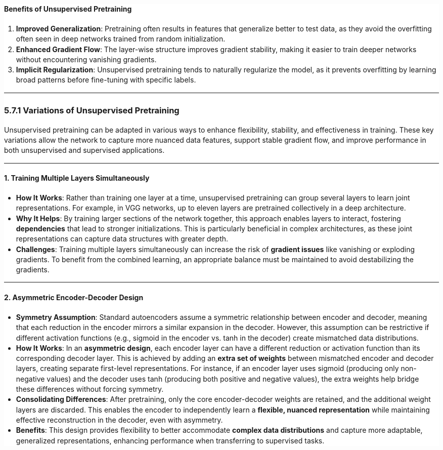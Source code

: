 #### Benefits of Unsupervised Pretraining

1.  **Improved Generalization**: Pretraining often results in features that generalize better to test data, as they avoid the overfitting often seen in deep networks trained from random initialization.
2.  **Enhanced Gradient Flow**: The layer-wise structure improves gradient stability, making it easier to train deeper networks without encountering vanishing gradients.
3.  **Implicit Regularization**: Unsupervised pretraining tends to naturally regularize the model, as it prevents overfitting by learning broad patterns before fine-tuning with specific labels.

------------------------------------------------------------------------

### 5.7.1 Variations of Unsupervised Pretraining

Unsupervised pretraining can be adapted in various ways to enhance flexibility, stability, and effectiveness in training. These key variations allow the network to capture more nuanced data features, support stable gradient flow, and improve performance in both unsupervised and supervised applications.

------------------------------------------------------------------------

#### 1. Training Multiple Layers Simultaneously

-   **How It Works**: Rather than training one layer at a time, unsupervised pretraining can group several layers to learn joint representations. For example, in VGG networks, up to eleven layers are pretrained collectively in a deep architecture.
-   **Why It Helps**: By training larger sections of the network together, this approach enables layers to interact, fostering **dependencies** that lead to stronger initializations. This is particularly beneficial in complex architectures, as these joint representations can capture data structures with greater depth.
-   **Challenges**: Training multiple layers simultaneously can increase the risk of **gradient issues** like vanishing or exploding gradients. To benefit from the combined learning, an appropriate balance must be maintained to avoid destabilizing the gradients.

------------------------------------------------------------------------

#### 2. Asymmetric Encoder-Decoder Design

-   **Symmetry Assumption**: Standard autoencoders assume a symmetric relationship between encoder and decoder, meaning that each reduction in the encoder mirrors a similar expansion in the decoder. However, this assumption can be restrictive if different activation functions (e.g., sigmoid in the encoder vs. tanh in the decoder) create mismatched data distributions.
-   **How It Works**: In an **asymmetric design**, each encoder layer can have a different reduction or activation function than its corresponding decoder layer. This is achieved by adding an **extra set of weights** between mismatched encoder and decoder layers, creating separate first-level representations. For instance, if an encoder layer uses sigmoid (producing only non-negative values) and the decoder uses tanh (producing both positive and negative values), the extra weights help bridge these differences without forcing symmetry.
-   **Consolidating Differences**: After pretraining, only the core encoder-decoder weights are retained, and the additional weight layers are discarded. This enables the encoder to independently learn a **flexible, nuanced representation** while maintaining effective reconstruction in the decoder, even with asymmetry.
-   **Benefits**: This design provides flexibility to better accommodate **complex data distributions** and capture more adaptable, generalized representations, enhancing performance when transferring to supervised tasks.
